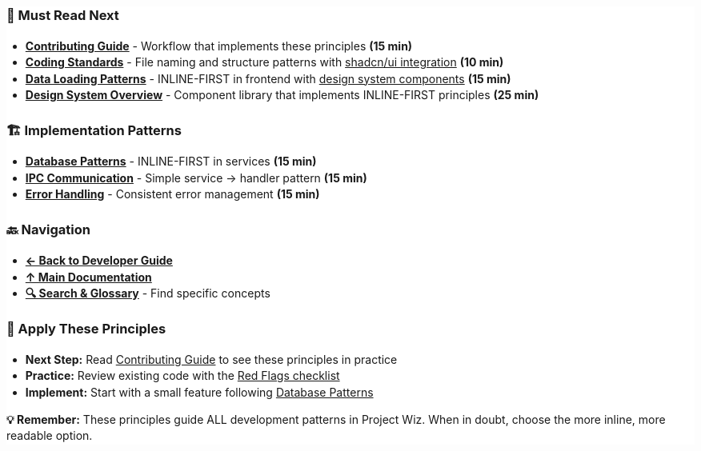### **📖 Must Read Next**

- **[Contributing Guide](./contributing.md)** - Workflow that implements these principles **(15 min)**
- **[Coding Standards](./coding-standards.md)** - File naming and structure patterns with [shadcn/ui integration](../design/component-design-guidelines.md) **(10 min)**
- **[Data Loading Patterns](./data-loading-patterns.md)** - INLINE-FIRST in frontend with [design system components](../design/README.md) **(15 min)**
- **[Design System Overview](../design/README.md)** - Component library that implements INLINE-FIRST principles **(25 min)**

### **🏗️ Implementation Patterns**

- **[Database Patterns](./database-patterns.md)** - INLINE-FIRST in services **(15 min)**
- **[IPC Communication](./ipc-communication-patterns.md)** - Simple service → handler pattern **(15 min)**
- **[Error Handling](./error-handling-patterns.md)** - Consistent error management **(15 min)**

### **🔙 Navigation**

- **[← Back to Developer Guide](./README.md)**
- **[↑ Main Documentation](../README.md)**
- **[🔍 Search & Glossary](../glossary-and-search.md)** - Find specific concepts

### **🎯 Apply These Principles**

- **Next Step:** Read [Contributing Guide](./contributing.md) to see these principles in practice
- **Practice:** Review existing code with the [Red Flags checklist](#red-flags-refactor-these)
- **Implement:** Start with a small feature following [Database Patterns](./database-patterns.md)

**💡 Remember:** These principles guide ALL development patterns in Project Wiz. When in doubt, choose the more inline, more readable option.

